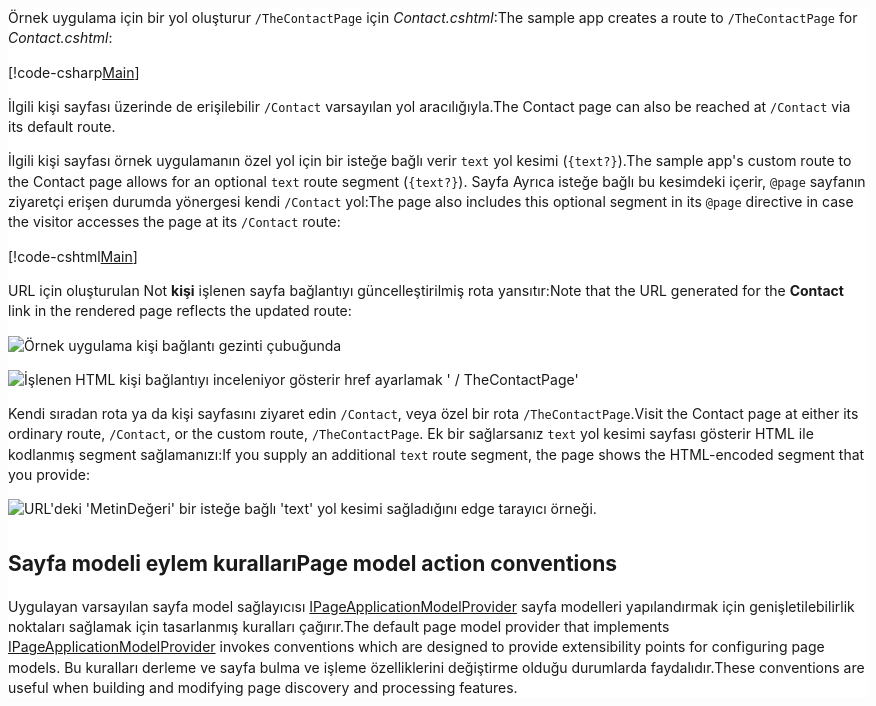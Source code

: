 <span data-ttu-id="8a969-175">Örnek uygulama için bir yol oluşturur `/TheContactPage` için *Contact.cshtml*:</span><span class="sxs-lookup"><span data-stu-id="8a969-175">The sample app creates a route to `/TheContactPage` for *Contact.cshtml*:</span></span>

[!code-csharp[Main](razor-pages-convention-features/sample/Startup.cs?name=snippet5)]

<span data-ttu-id="8a969-176">İlgili kişi sayfası üzerinde de erişilebilir `/Contact` varsayılan yol aracılığıyla.</span><span class="sxs-lookup"><span data-stu-id="8a969-176">The Contact page can also be reached at `/Contact` via its default route.</span></span>

<span data-ttu-id="8a969-177">İlgili kişi sayfası örnek uygulamanın özel yol için bir isteğe bağlı verir `text` yol kesimi (`{text?}`).</span><span class="sxs-lookup"><span data-stu-id="8a969-177">The sample app's custom route to the Contact page allows for an optional `text` route segment (`{text?}`).</span></span> <span data-ttu-id="8a969-178">Sayfa Ayrıca isteğe bağlı bu kesimdeki içerir, `@page` sayfanın ziyaretçi erişen durumda yönergesi kendi `/Contact` yol:</span><span class="sxs-lookup"><span data-stu-id="8a969-178">The page also includes this optional segment in its `@page` directive in case the visitor accesses the page at its `/Contact` route:</span></span>

[!code-cshtml[Main](razor-pages-convention-features/sample/Pages/Contact.cshtml?highlight=1)]

<span data-ttu-id="8a969-179">URL için oluşturulan Not **kişi** işlenen sayfa bağlantıyı güncelleştirilmiş rota yansıtır:</span><span class="sxs-lookup"><span data-stu-id="8a969-179">Note that the URL generated for the **Contact** link in the rendered page reflects the updated route:</span></span>

![Örnek uygulama kişi bağlantı gezinti çubuğunda](razor-pages-convention-features/_static/contact-link.png)

![İşlenen HTML kişi bağlantıyı inceleniyor gösterir href ayarlamak ' / TheContactPage'](razor-pages-convention-features/_static/contact-link-source.png)

<span data-ttu-id="8a969-182">Kendi sıradan rota ya da kişi sayfasını ziyaret edin `/Contact`, veya özel bir rota `/TheContactPage`.</span><span class="sxs-lookup"><span data-stu-id="8a969-182">Visit the Contact page at either its ordinary route, `/Contact`, or the custom route, `/TheContactPage`.</span></span> <span data-ttu-id="8a969-183">Ek bir sağlarsanız `text` yol kesimi sayfası gösterir HTML ile kodlanmış segment sağlamanızı:</span><span class="sxs-lookup"><span data-stu-id="8a969-183">If you supply an additional `text` route segment, the page shows the HTML-encoded segment that you provide:</span></span>

![URL'deki 'MetinDeğeri' bir isteğe bağlı 'text' yol kesimi sağladığını edge tarayıcı örneği.](razor-pages-convention-features/_static/route-segment-with-custom-route.png)

## <a name="page-model-action-conventions"></a><span data-ttu-id="8a969-186">Sayfa modeli eylem kuralları</span><span class="sxs-lookup"><span data-stu-id="8a969-186">Page model action conventions</span></span>

<span data-ttu-id="8a969-187">Uygulayan varsayılan sayfa model sağlayıcısı [IPageApplicationModelProvider](/dotnet/api/microsoft.aspnetcore.mvc.applicationmodels.ipageapplicationmodelprovider) sayfa modelleri yapılandırmak için genişletilebilirlik noktaları sağlamak için tasarlanmış kuralları çağırır.</span><span class="sxs-lookup"><span data-stu-id="8a969-187">The default page model provider that implements [IPageApplicationModelProvider](/dotnet/api/microsoft.aspnetcore.mvc.applicationmodels.ipageapplicationmodelprovider) invokes conventions which are designed to provide extensibility points for configuring page models.</span></span> <span data-ttu-id="8a969-188">Bu kuralları derleme ve sayfa bulma ve işleme özelliklerini değiştirme olduğu durumlarda faydalıdır.</span><span class="sxs-lookup"><span data-stu-id="8a969-188">These conventions are useful when building and modifying page discovery and processing features.</span></span>
